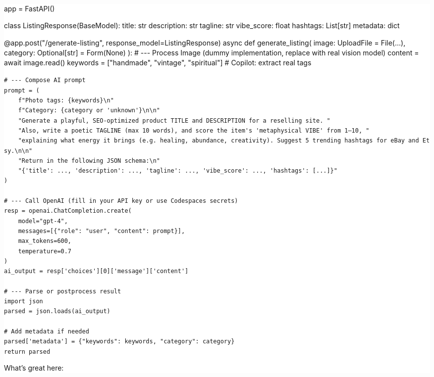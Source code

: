 app = FastAPI()

class ListingResponse(BaseModel):
    title: str
    description: str
    tagline: str
    vibe_score: float
    hashtags: List[str]
    metadata: dict

@app.post("/generate-listing", response_model=ListingResponse)
async def generate_listing(
    image: UploadFile = File(...),
    category: Optional[str] = Form(None)
):
    # --- Process Image (dummy implementation, replace with real vision model)
    content = await image.read()
    keywords = ["handmade", "vintage", "spiritual"]  # Copilot: extract real tags

    # --- Compose AI prompt
    prompt = (
        f"Photo tags: {keywords}\n"
        f"Category: {category or 'unknown'}\n\n"
        "Generate a playful, SEO-optimized product TITLE and DESCRIPTION for a reselling site. "
        "Also, write a poetic TAGLINE (max 10 words), and score the item's 'metaphysical VIBE' from 1–10, "
        "explaining what energy it brings (e.g. healing, abundance, creativity). Suggest 5 trending hashtags for eBay and Etsy.\n\n"
        "Return in the following JSON schema:\n"
        "{'title': ..., 'description': ..., 'tagline': ..., 'vibe_score': ..., 'hashtags': [...]}"
    )

    # --- Call OpenAI (fill in your API key or use Codespaces secrets)
    resp = openai.ChatCompletion.create(
        model="gpt-4",
        messages=[{"role": "user", "content": prompt}],
        max_tokens=600,
        temperature=0.7
    )
    ai_output = resp['choices'][0]['message']['content']

    # --- Parse or postprocess result
    import json
    parsed = json.loads(ai_output)

    # Add metadata if needed
    parsed['metadata'] = {"keywords": keywords, "category": category}
    return parsed
What’s great here:
